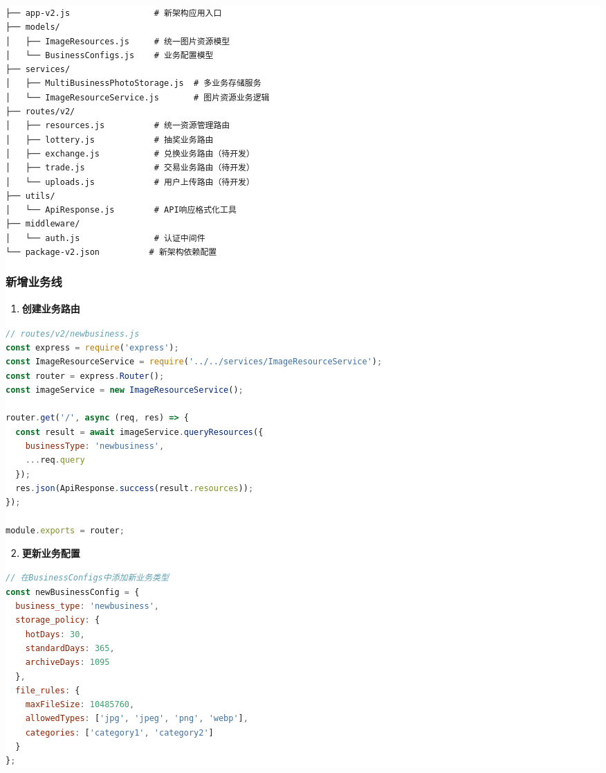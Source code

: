 ```
├── app-v2.js                 # 新架构应用入口
├── models/
│   ├── ImageResources.js     # 统一图片资源模型
│   └── BusinessConfigs.js    # 业务配置模型
├── services/
│   ├── MultiBusinessPhotoStorage.js  # 多业务存储服务
│   └── ImageResourceService.js       # 图片资源业务逻辑
├── routes/v2/
│   ├── resources.js          # 统一资源管理路由
│   ├── lottery.js            # 抽奖业务路由
│   ├── exchange.js           # 兑换业务路由（待开发）
│   ├── trade.js              # 交易业务路由（待开发）
│   └── uploads.js            # 用户上传路由（待开发）
├── utils/
│   └── ApiResponse.js        # API响应格式化工具
├── middleware/
│   └── auth.js               # 认证中间件
└── package-v2.json          # 新架构依赖配置
```

### 新增业务线

1. **创建业务路由**
```javascript
// routes/v2/newbusiness.js
const express = require('express');
const ImageResourceService = require('../../services/ImageResourceService');
const router = express.Router();
const imageService = new ImageResourceService();

router.get('/', async (req, res) => {
  const result = await imageService.queryResources({
    businessType: 'newbusiness',
    ...req.query
  });
  res.json(ApiResponse.success(result.resources));
});

module.exports = router;
```

2. **更新业务配置**
```javascript
// 在BusinessConfigs中添加新业务类型
const newBusinessConfig = {
  business_type: 'newbusiness',
  storage_policy: {
    hotDays: 30,
    standardDays: 365,
    archiveDays: 1095
  },
  file_rules: {
    maxFileSize: 10485760,
    allowedTypes: ['jpg', 'jpeg', 'png', 'webp'],
    categories: ['category1', 'category2']
  }
};
```
